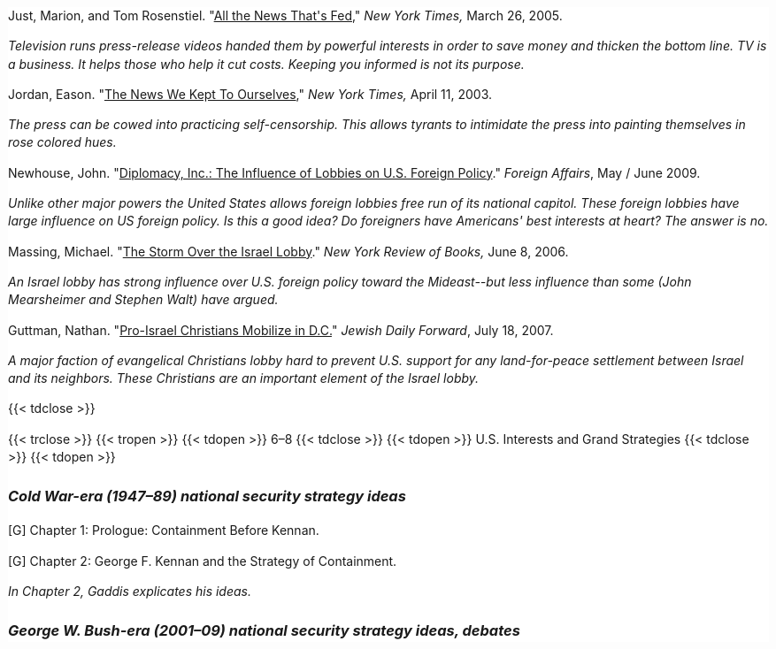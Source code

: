 Just, Marion, and Tom Rosenstiel. "[All the News That's Fed](http://www.nytimes.com/2005/03/26/opinion/all-the-news-thats-fed.html)," _New York Times,_ March 26, 2005.

_Television runs press-release videos handed them by powerful interests in order to save money and thicken the bottom line. TV is a business. It helps those who help it cut costs. Keeping you informed is not its purpose._

Jordan, Eason. "[The News We Kept To Ourselves](http://www.nytimes.com/2003/04/11/opinion/the-news-we-kept-to-ourselves.html)," _New York Times,_ April 11, 2003.

_The press can be cowed into practicing self-censorship. This allows tyrants to intimidate the press into painting themselves in rose­ colored hues._

Newhouse, John. "[Diplomacy, Inc.: The Influence of Lobbies on U.S. Foreign Policy](https://www.foreignaffairs.com/articles/2009-05-01/diplomacy-inc)." _Foreign Affairs_, May / June 2009.

_Unlike other major powers the United States allows foreign lobbies free run of its national capitol. These foreign lobbies have large influence on US foreign policy. Is this a good idea? Do foreigners have Americans' best interests at heart? The answer is no._

Massing, Michael. "[The Storm Over the Israel Lobby](http://www.nybooks.com/articles/2006/06/08/the-storm-over-the-israel-lobby/)." _New York Review of Books,_ June 8, 2006.

_An Israel lobby has strong influence over U.S. foreign policy toward the Mideast--but less influence than some (John Mearsheimer and Stephen Walt) have argued._

Guttman, Nathan. "[Pro-Israel Christians Mobilize in D.C.](https://forward.com/news/11191/pro-israel-christians-mobilize-in-dc-00168/)" _Jewish Daily Forward_, July 18, 2007.

_A major faction of evangelical Christians lobby hard to prevent U.S. support for any land-for-peace settlement between Israel and its neighbors. These Christians are an important element of the Israel lobby._


{{< tdclose >}}

{{< trclose >}}
{{< tropen >}}
{{< tdopen >}}
6–8
{{< tdclose >}}
{{< tdopen >}}
U.S. Interests and Grand Strategies
{{< tdclose >}}
{{< tdopen >}}


### _Cold War-era (1947–89) national security strategy ideas_

\[G\] Chapter 1: Prologue: Containment Before Kennan.

\[G\] Chapter 2: George F. Kennan and the Strategy of Containment.

_In Chapter 2, Gaddis explicates his ideas._

### _George W. Bush-era (2001–09) national security strategy ideas, debates_
